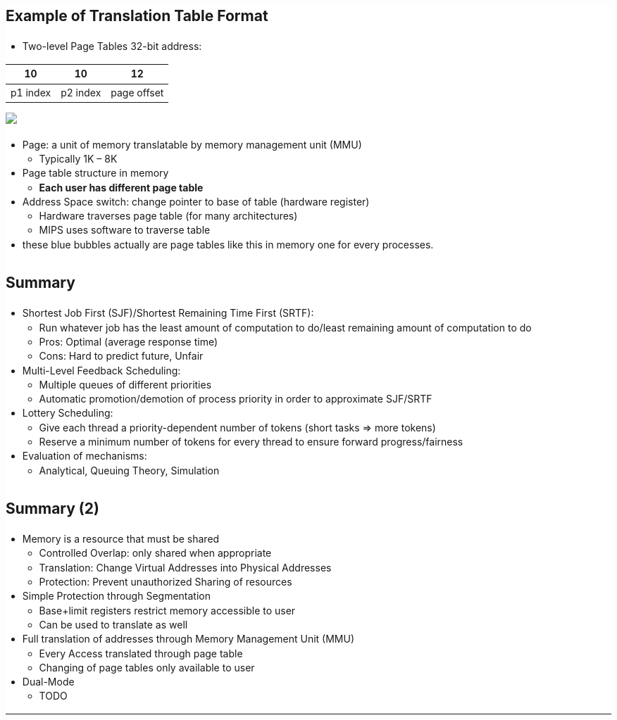 <h2 id="3fcf38fc343c687c120a30b93e5afaa2"></h2>

## Example of Translation Table Format

 - Two-level Page Tables 32-bit address:

10 | 10 | 12
--- | --- | ---
p1 index | p2 index | page offset

![](https://raw.githubusercontent.com/mebusy/notes/master/imgs/os_memory_address_translation_example.png)

 - Page: a unit of memory translatable by memory management unit (MMU)
    - Typically 1K – 8K
 - Page table structure in memory
    - **Each user has different page table**
 - Address Space switch: change pointer to base of table (hardware register)
    - Hardware traverses page table (for many architectures)
    - MIPS uses software to traverse table
 - these blue bubbles actually are page tables like this in memory one for every processes. 


<h2 id="290612199861c31d1036b185b4e69b75"></h2>

## Summary

 - Shortest Job First (SJF)/Shortest Remaining Time First (SRTF):
    - Run whatever job has the least amount of computation to do/least remaining amount of computation to do
    - Pros: Optimal (average response time)
    - Cons: Hard to predict future, Unfair
 - Multi-Level Feedback Scheduling:
    - Multiple queues of different priorities
    - Automatic promotion/demotion of process priority in order to approximate SJF/SRTF
 - Lottery Scheduling:
    - Give each thread a priority-dependent number of tokens (short tasks => more tokens)
    - Reserve a minimum number of tokens for every thread to ensure forward progress/fairness
 - Evaluation of mechanisms:
    - Analytical, Queuing Theory, Simulation

<h2 id="17f8807634b643b8281b1e4a680d5ced"></h2>

## Summary (2)

 - Memory is a resource that must be shared
    - Controlled Overlap: only shared when appropriate
    - Translation: Change Virtual Addresses into Physical Addresses
    - Protection: Prevent unauthorized Sharing of resources
 - Simple Protection through Segmentation
    - Base+limit registers restrict memory accessible to user
    - Can be used to translate as well
 - Full translation of addresses through Memory Management Unit (MMU)
    - Every Access translated through page table
    - Changing of page tables only available to user
 - Dual-Mode
    - TODO








--- 

